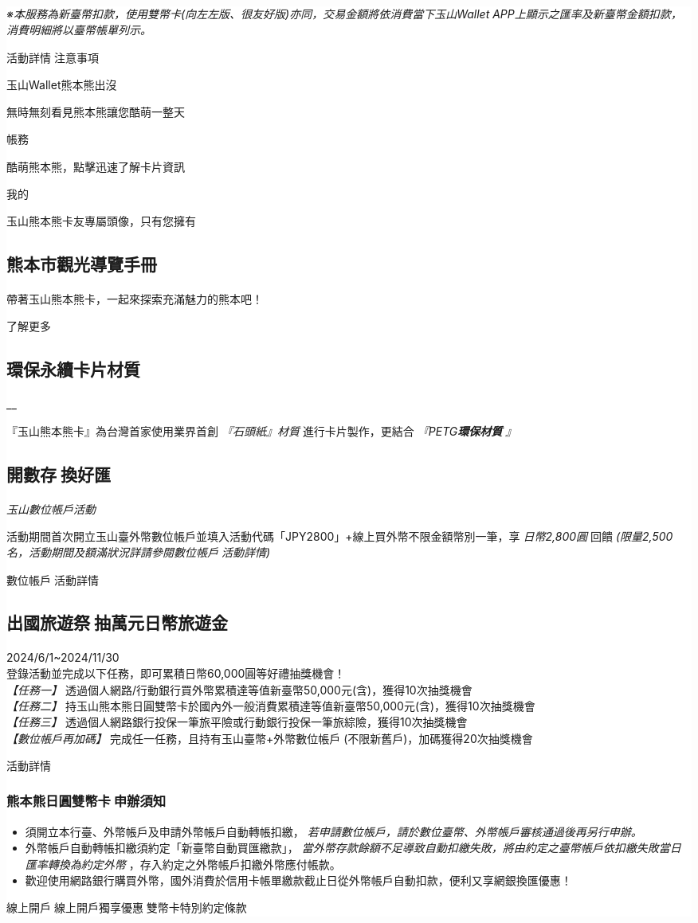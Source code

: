 _※本服務為新臺幣扣款，使用雙幣卡(向左左版、很友好版)亦同，交易金額將依消費當下玉山Wallet
APP上顯示之匯率及新臺幣金額扣款，消費明細將以臺幣帳單列示。_

活動詳情 注意事項

玉山Wallet熊本熊出沒

無時無刻看見熊本熊讓您酷萌一整天

帳務

酷萌熊本熊，點擊迅速了解卡片資訊

我的

玉山熊本熊卡友專屬頭像，只有您擁有

## 熊本市觀光導覽手冊

帶著玉山熊本熊卡，一起來探索充滿魅力的熊本吧！

了解更多

## 環保永續卡片材質

__  

『玉山熊本熊卡』為台灣首家使用業界首創 _『石頭紙』材質_ 進行卡片製作，更結合 _『PETG**環保材質** 』_

## 開數存 換好匯

_玉山數位帳戶活動_  

活動期間首次開立玉山臺外幣數位帳戶並填入活動代碼「JPY2800」+線上買外幣不限金額幣別一筆，享 _日幣2,800圓_ 回饋
_(限量2,500名，活動期間及額滿狀況詳請參閱數位帳戶 活動詳情)_

數位帳戶 活動詳情

## 出國旅遊祭 抽萬元日幣旅遊金

2024/6/1~2024/11/30  
登錄活動並完成以下任務，即可累積日幣60,000圓等好禮抽獎機會！  
_【任務一】_ 透過個人網路/行動銀行買外幣累積達等值新臺幣50,000元(含)，獲得10次抽獎機會  
_【任務二】_ 持玉山熊本熊日圓雙幣卡於國內外一般消費累積達等值新臺幣50,000元(含)，獲得10次抽獎機會  
_【任務三】_ 透過個人網路銀行投保一筆旅平險或行動銀行投保一筆旅綜險，獲得10次抽獎機會  
_【數位帳戶再加碼】_ 完成任一任務，且持有玉山臺幣+外幣數位帳戶 (不限新舊戶)，加碼獲得20次抽獎機會

活動詳情

###  熊本熊日圓雙幣卡 申辦須知

  * 須開立本行臺、外幣帳戶及申請外幣帳戶自動轉帳扣繳， _若申請數位帳戶，請於數位臺幣、外幣帳戶審核通過後再另行申辦。_
  * 外幣帳戶自動轉帳扣繳須約定「新臺幣自動買匯繳款」， _當外幣存款餘額不足導致自動扣繳失敗，將由約定之臺幣帳戶依扣繳失敗當日匯率轉換為約定外幣_ ，存入約定之外幣帳戶扣繳外幣應付帳款。
  * 歡迎使用網路銀行購買外幣，國外消費於信用卡帳單繳款截止日從外幣帳戶自動扣款，便利又享網銀換匯優惠！

線上開戶 線上開戶獨享優惠 雙幣卡特別約定條款
